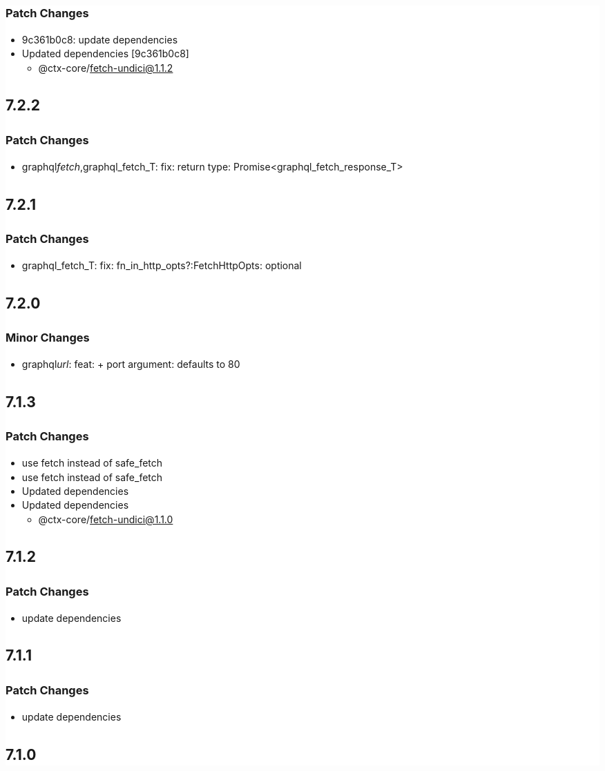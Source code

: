 ### Patch Changes

- 9c361b0c8: update dependencies
- Updated dependencies [9c361b0c8]
  - @ctx-core/fetch-undici@1.1.2

## 7.2.2

### Patch Changes

- graphql*fetch*,graphql_fetch_T: fix: return type: Promise<graphql_fetch_response_T<O>>

## 7.2.1

### Patch Changes

- graphql_fetch_T: fix: fn_in_http_opts?:FetchHttpOpts: optional

## 7.2.0

### Minor Changes

- graphql*url*: feat: + port argument: defaults to 80

## 7.1.3

### Patch Changes

- use fetch instead of safe_fetch
- use fetch instead of safe_fetch
- Updated dependencies
- Updated dependencies
  - @ctx-core/fetch-undici@1.1.0

## 7.1.2

### Patch Changes

- update dependencies

## 7.1.1

### Patch Changes

- update dependencies

## 7.1.0

